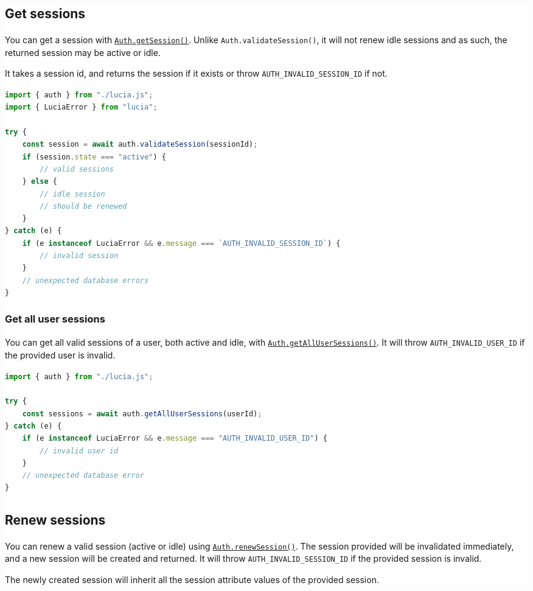 ## Get sessions

You can get a session with [`Auth.getSession()`](). Unlike `Auth.validateSession()`, it will not renew idle sessions and as such, the returned session may be active or idle.

It takes a session id, and returns the session if it exists or throw `AUTH_INVALID_SESSION_ID` if not.

```ts
import { auth } from "./lucia.js";
import { LuciaError } from "lucia";

try {
	const session = await auth.validateSession(sessionId);
	if (session.state === "active") {
		// valid sessions
	} else {
		// idle session
		// should be renewed
	}
} catch (e) {
	if (e instanceof LuciaError && e.message === `AUTH_INVALID_SESSION_ID`) {
		// invalid session
	}
	// unexpected database errors
}
```

### Get all user sessions

You can get all valid sessions of a user, both active and idle, with [`Auth.getAllUserSessions()`](). It will throw `AUTH_INVALID_USER_ID` if the provided user is invalid.

```ts
import { auth } from "./lucia.js";

try {
	const sessions = await auth.getAllUserSessions(userId);
} catch (e) {
	if (e instanceof LuciaError && e.message === "AUTH_INVALID_USER_ID") {
		// invalid user id
	}
	// unexpected database error
}
```

## Renew sessions

You can renew a valid session (active or idle) using [`Auth.renewSession()`](). The session provided will be invalidated immediately, and a new session will be created and returned. It will throw `AUTH_INVALID_SESSION_ID` if the provided session is invalid.

The newly created session will inherit all the session attribute values of the provided session.
